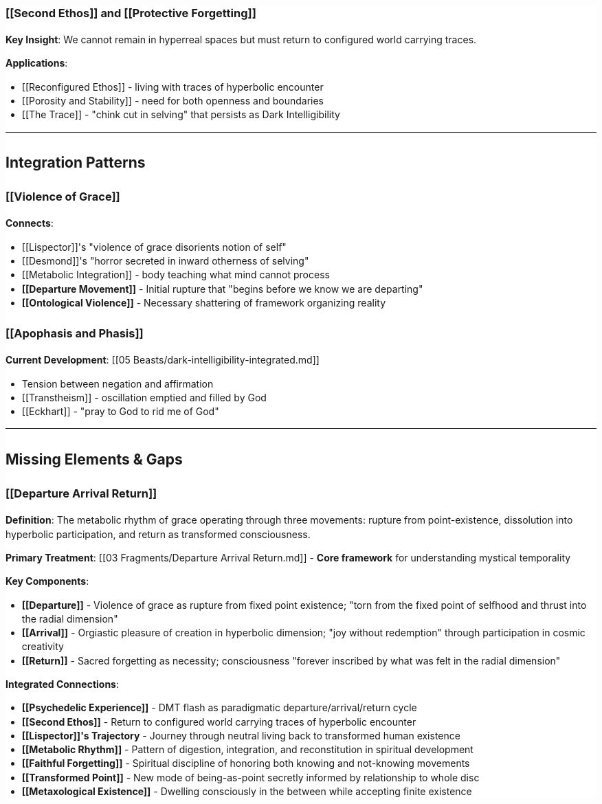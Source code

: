 ### [[Second Ethos]] and [[Protective Forgetting]]
**Key Insight**: We cannot remain in hyperreal spaces but must return to configured world carrying traces.

**Applications**:
- [[Reconfigured Ethos]] - living with traces of hyperbolic encounter
- [[Porosity and Stability]] - need for both openness and boundaries
- [[The Trace]] - "chink cut in selving" that persists as Dark Intelligibility

---

## Integration Patterns

### [[Violence of Grace]]
**Connects**:
- [[Lispector]]'s "violence of grace disorients notion of self"
- [[Desmond]]'s "horror secreted in inward otherness of selving"
- [[Metabolic Integration]] - body teaching what mind cannot process
- **[[Departure Movement]]** - Initial rupture that "begins before we know we are departing"
- **[[Ontological Violence]]** - Necessary shattering of framework organizing reality

### [[Apophasis and Phasis]]
**Current Development**: [[05 Beasts/dark-intelligibility-integrated.md]]
- Tension between negation and affirmation
- [[Transtheism]] - oscillation emptied and filled by God
- [[Eckhart]] - "pray to God to rid me of God"

---

## Missing Elements & Gaps

### [[Departure Arrival Return]]
**Definition**: The metabolic rhythm of grace operating through three movements: rupture from point-existence, dissolution into hyperbolic participation, and return as transformed consciousness.

**Primary Treatment**: [[03 Fragments/Departure Arrival Return.md]] - **Core framework** for understanding mystical temporality

**Key Components**:
- **[[Departure]]** - Violence of grace as rupture from fixed point existence; "torn from the fixed point of selfhood and thrust into the radial dimension"
- **[[Arrival]]** - Orgiastic pleasure of creation in hyperbolic dimension; "joy without redemption" through participation in cosmic creativity  
- **[[Return]]** - Sacred forgetting as necessity; consciousness "forever inscribed by what was felt in the radial dimension"

**Integrated Connections**:
- **[[Psychedelic Experience]]** - DMT flash as paradigmatic departure/arrival/return cycle
- **[[Second Ethos]]** - Return to configured world carrying traces of hyperbolic encounter
- **[[Lispector]]'s Trajectory** - Journey through neutral living back to transformed human existence
- **[[Metabolic Rhythm]]** - Pattern of digestion, integration, and reconstitution in spiritual development
- **[[Faithful Forgetting]]** - Spiritual discipline of honoring both knowing and not-knowing movements
- **[[Transformed Point]]** - New mode of being-as-point secretly informed by relationship to whole disc
- **[[Metaxological Existence]]** - Dwelling consciously in the between while accepting finite existence
